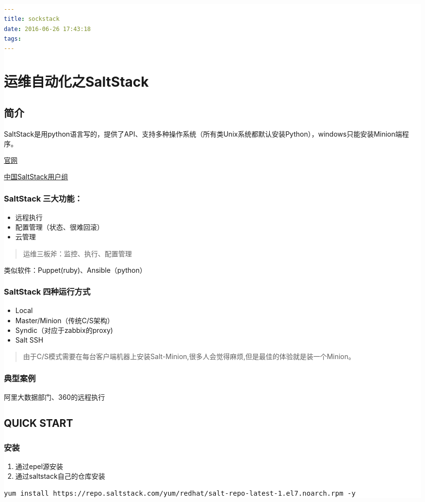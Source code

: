 ```yaml
---
title: sockstack
date: 2016-06-26 17:43:18
tags:
---
```

# 运维自动化之SaltStack

## 简介

SaltStack是用python语言写的，提供了API、支持多种操作系统（所有类Unix系统都默认安装Python），windows只能安装Minion端程序。



[官网](https://saltstack.com/)

[中国SaltStack用户组](http://www.saltstack.cn)

### SaltStack 三大功能：

* 远程执行
* 配置管理（状态、很难回滚）
* 云管理

> 运维三板斧：监控、执行、配置管理

类似软件：Puppet(ruby)、Ansible（python）



### SaltStack 四种运行方式

* Local
* Master/Minion（传统C/S架构）
* Syndic（对应于zabbix的proxy)
* Salt SSH

> 由于C/S模式需要在每台客户端机器上安装Salt-Minion,很多人会觉得麻烦,但是最佳的体验就是装一个Minion。

### 典型案例

阿里大数据部门、360的远程执行

## QUICK START

### 安装

1. 通过epel源安装
2. 通过saltstack自己的仓库安装
<pre>
yum install https://repo.saltstack.com/yum/redhat/salt-repo-latest-1.el7.noarch.rpm -y
</pre>
